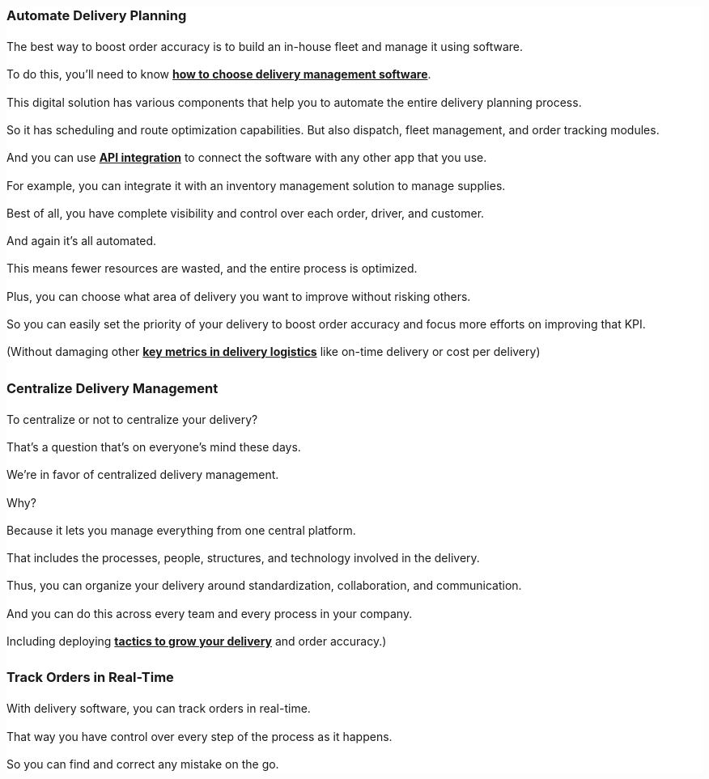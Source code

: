 ### Automate Delivery Planning

The best way to boost order accuracy is to build an in-house fleet and manage it using software.

To do this, you’ll need to know [**how to choose delivery management software**](https://elogii.com/blog/how-to-choose-delivery-management-software/).

This digital solution has various components that help you to automate the entire delivery planning process.

So it has scheduling and route optimization capabilities. But also dispatch, fleet management, and order tracking modules.

And you can use [**API integration**](https://apifriends.com/api-management/whats-api-integration/#:\~:text=API%20integration%20is%20a%20connection,is%20critical%20to%20all%20organizations.) to connect the software with any other app that you use.

For example, you can integrate it with an inventory management solution to manage supplies.

Best of all, you have complete visibility and control over each order, driver, and customer.

And again it’s all automated.

This means fewer resources are wasted, and the entire process is optimized.

Plus, you can choose what area of delivery you want to improve without risking others.

So you can easily set the priority of your delivery to boost order accuracy and focus more efforts on improving that KPI.

(Without damaging other [**key metrics in delivery logistics**](https://elogii.com/blog/7-key-metrics-in-delivery-logistics-to-measure-for-success/) like on-time delivery or cost per delivery)

### Centralize Delivery Management

To centralize or not to centralize your delivery?

That’s a question that’s on everyone’s mind these days.

We’re in favor of centralized delivery management.

Why?

Because it lets you manage everything from one central platform.

That includes the processes, people, structures, and technology involved in the delivery.

Thus, you can organize your delivery around standardization, collaboration, and communication.

And you can do this across every team and every process in your company.

Including deploying [**tactics to grow your delivery**](https://elogii.com/blog/delivery-tactics-to-grow-operations/) and order accuracy.)

### Track Orders in Real-Time

With delivery software, you can track orders in real-time.

That way you have control over every step of the process as it happens.

So you can find and correct any mistake on the go.
